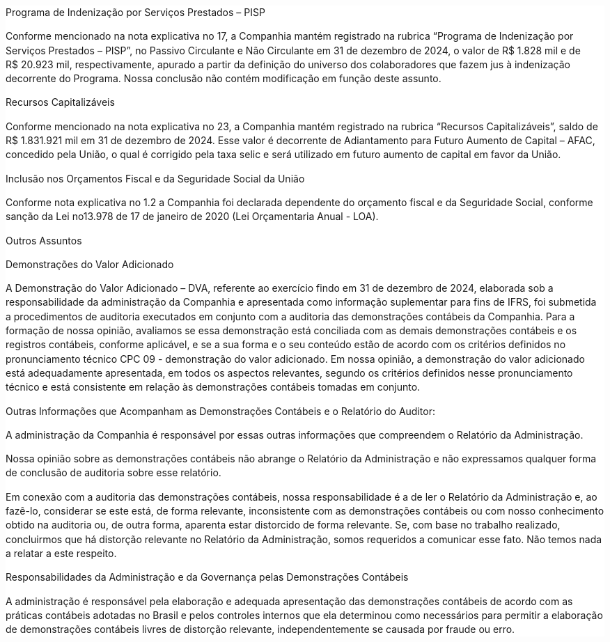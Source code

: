 Programa de Indenização por Serviços Prestados – PISP

Conforme mencionado na nota explicativa no 17, a Companhia mantém registrado na rubrica “Programa de Indenização por Serviços Prestados – PISP”, no Passivo Circulante e Não Circulante em 31 de dezembro de 2024, o valor de R$ 1.828 mil e de R$ 20.923 mil, respectivamente, apurado a partir da definição do universo dos colaboradores que fazem jus à indenização decorrente do Programa. Nossa conclusão não contém modificação em função deste assunto.

Recursos Capitalizáveis

Conforme mencionado na nota explicativa no 23, a Companhia mantém registrado na rubrica “Recursos Capitalizáveis”, saldo de R$ 1.831.921 mil em 31 de dezembro de 2024. Esse valor é decorrente de Adiantamento para Futuro Aumento de Capital – AFAC, concedido pela União, o qual é corrigido pela taxa selic e será utilizado em futuro aumento de capital em favor da União.

Inclusão nos Orçamentos Fiscal e da Seguridade Social da União

Conforme nota explicativa no 1.2 a Companhia foi declarada dependente do orçamento fiscal e da Seguridade Social, conforme sanção da Lei no13.978 de 17 de janeiro de 2020 (Lei Orçamentaria Anual - LOA).

Outros Assuntos

Demonstrações do Valor Adicionado

A Demonstração do Valor Adicionado – DVA, referente ao exercício findo em 31 de dezembro de 2024, elaborada sob a responsabilidade da administração da Companhia e apresentada como informação suplementar para fins de IFRS, foi submetida a procedimentos de auditoria executados em conjunto com a auditoria das demonstrações contábeis da Companhia. Para a formação de nossa opinião, avaliamos se essa demonstração está conciliada com as demais demonstrações contábeis e os registros contábeis, conforme aplicável, e se a sua forma e o seu conteúdo estão de acordo com os critérios definidos no pronunciamento técnico CPC 09 - demonstração do valor adicionado. Em nossa opinião, a demonstração do valor adicionado está adequadamente apresentada, em todos os aspectos relevantes, segundo os critérios definidos nesse pronunciamento técnico e está consistente em relação às demonstrações contábeis tomadas em conjunto.

Outras Informações que Acompanham as Demonstrações Contábeis e o Relatório do Auditor:

A administração da Companhia é responsável por essas outras informações que compreendem o Relatório da Administração.

Nossa opinião sobre as demonstrações contábeis não abrange o Relatório da Administração e não expressamos qualquer forma de conclusão de auditoria sobre esse relatório.

Em conexão com a auditoria das demonstrações contábeis, nossa responsabilidade é a de ler o Relatório da Administração e, ao fazê-lo, considerar se este está, de forma relevante, inconsistente com as demonstrações contábeis ou com nosso conhecimento obtido na auditoria ou, de outra forma, aparenta estar distorcido de forma relevante. Se, com base no trabalho realizado, concluirmos que há distorção relevante no Relatório da Administração, somos requeridos a comunicar esse fato. Não temos nada a relatar a este respeito.

Responsabilidades da Administração e da Governança pelas Demonstrações Contábeis

A administração é responsável pela elaboração e adequada apresentação das demonstrações contábeis de acordo com as práticas contábeis adotadas no Brasil e pelos controles internos que ela determinou como necessários para permitir a elaboração de demonstrações contábeis livres de distorção relevante, independentemente se causada por fraude ou erro.
